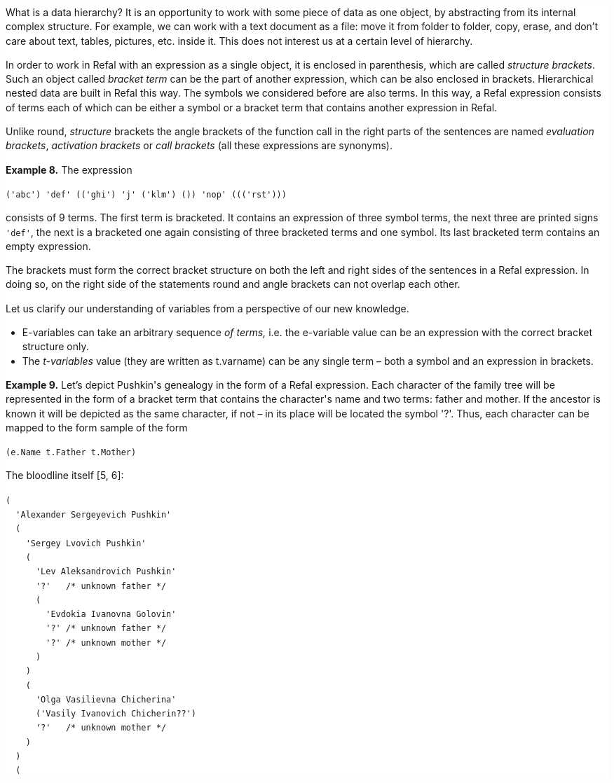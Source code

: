 What is a data hierarchy? It is an opportunity to work with some piece of data
as one object, by abstracting from its internal complex structure. For example,
we can work with a text document as a file: move it from folder to folder,
copy, erase, and don’t care about text, tables, pictures, etc. inside it. This
does not interest us at a certain level of hierarchy.

In order to work in Refal  with an expression as a single object, it is
enclosed in parenthesis, which are called _structure brackets_. Such an object
called _bracket term_ can be the part of another expression, which can be also
enclosed in brackets. Hierarchical nested data are built in Refal this way. The
symbols we considered before are also terms. In this way, a Refal expression
consists of terms each of which can be either a symbol or a bracket term that
contains another expression in Refal.

Unlike round, _structure_ brackets  the angle brackets of the function call in
the right parts of the sentences are named _evaluation brackets_, _activation
brackets_ or _call brackets_ (all these expressions are synonyms).

**Example 8.** The expression

    ('abc') 'def' (('ghi') 'j' ('klm') ()) 'nop' ((('rst')))

consists of 9 terms. The first term is bracketed. It contains an expression of
three symbol terms, the next three are printed signs `'def'`, the next is a
bracketed one again consisting of three bracketed terms and one symbol. Its
last bracketed term contains an empty expression.

The brackets must form the correct bracket structure on both the left and right
sides of the sentences in a Refal expression. In doing so, on the right side of
the statements round and angle brackets can not overlap each other.

Let us clarify our understanding of variables from a perspective of our new knowledge.

* E-variables can take an arbitrary sequence _of terms,_ i.e. the e-variable
  value can be an expression with the correct bracket structure only.
* The _t-variables_ value (they are written as t.varname) can be any single
  term – both a symbol and an expression in brackets.

**Example 9.** Let’s depict Pushkin's genealogy in the form of a Refal
expression. Each character of the family tree will be represented in the form
of a bracket term that contains the character's name and two terms: father and
mother. If the ancestor is known it will be depicted as the same character, if
not – in its place will be located the symbol '?'. Thus, each character can be
mapped to the form sample of the form

    (e.Name t.Father t.Mother)

The bloodline itself \[5, 6]:

    (
      'Alexander Sergeyevich Pushkin'
      (
        'Sergey Lvovich Pushkin'
        (
          'Lev Aleksandrovich Pushkin'
          '?'   /* unknown father */
          (
            'Evdokia Ivanovna Golovin'
            '?' /* unknown father */
            '?' /* unknown mother */
          )
        )
        (
          'Olga Vasilievna Chicherina'
          ('Vasily Ivanovich Chicherin??')
          '?'   /* unknown mother */
        )
      )
      (